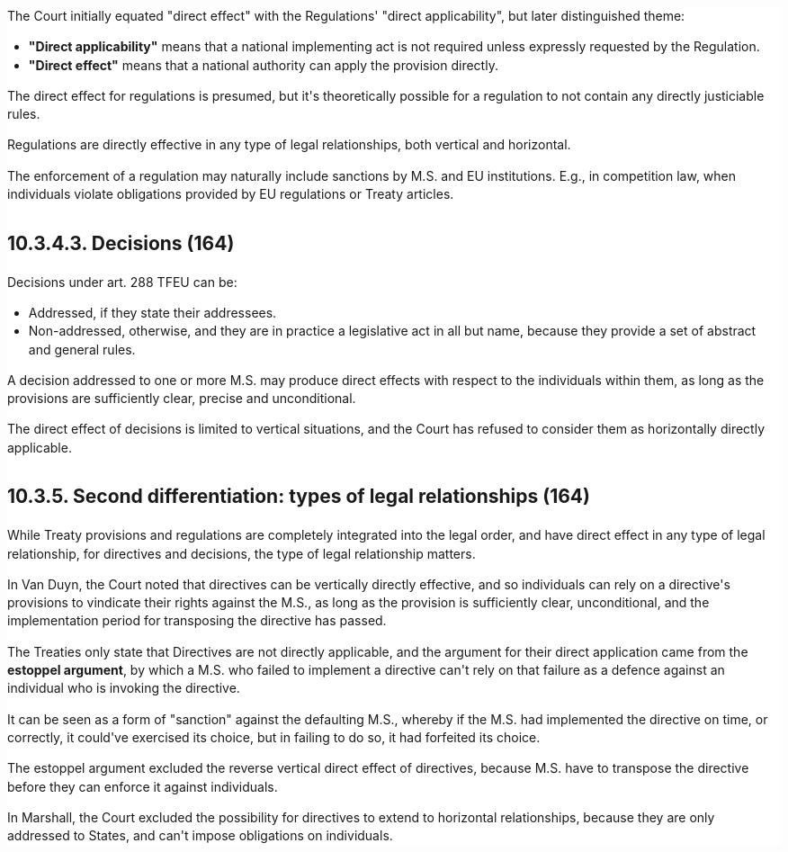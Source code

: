 The Court initially equated "direct effect" with the Regulations' "direct applicability", but later distinguished theme:

- **"Direct applicability"** means that a national implementing act is not required unless expressly requested by the Regulation.
- **"Direct effect"** means that a national authority can apply the provision directly.

The direct effect for regulations is presumed, but it's theoretically possible for a regulation to not contain any directly justiciable rules.

Regulations are directly effective in any type of legal relationships, both vertical and horizontal.

The enforcement of a regulation may naturally include sanctions by M.S. and EU institutions. E.g., in competition law, when individuals violate obligations provided by EU regulations or Treaty articles.

## 10.3.4.3. Decisions (164)

Decisions under art. 288 TFEU can be:

- Addressed, if they state their addressees.
- Non-addressed, otherwise, and they are in practice a legislative act in all but name, because they provide a set of abstract and general rules.

A decision addressed to one or more M.S. may produce direct effects with respect to the individuals within them, as long as the provisions are sufficiently clear, precise and unconditional.

The direct effect of decisions is limited to vertical situations, and the Court has refused to consider them as horizontally directly applicable.

## 10.3.5. Second differentiation: types of legal relationships (164)

While Treaty provisions and regulations are completely integrated into the legal order, and have direct effect in any type of legal relationship, for directives and decisions, the type of legal relationship matters.

In Van Duyn, the Court noted that directives can be vertically directly effective, and so individuals can rely on a directive's provisions to vindicate their rights against the M.S., as long as the provision is sufficiently clear, unconditional, and the implementation period for transposing the directive has passed.

The Treaties only state that Directives are not directly applicable, and the argument for their direct application came from the **estoppel argument**, by which a M.S. who failed to implement a directive can't rely on that failure as a defence against an individual who is invoking the directive.

It can be seen as a form of "sanction" against the defaulting M.S., whereby if the M.S. had implemented the directive on time, or correctly, it could've exercised its choice, but in failing to do so, it had forfeited its choice.

The estoppel argument excluded the reverse vertical direct effect of directives, because M.S. have to transpose the directive before they can enforce it against individuals.

In Marshall, the Court excluded the possibility for directives to extend to horizontal relationships, because they are only addressed to States, and can't impose obligations on individuals.
